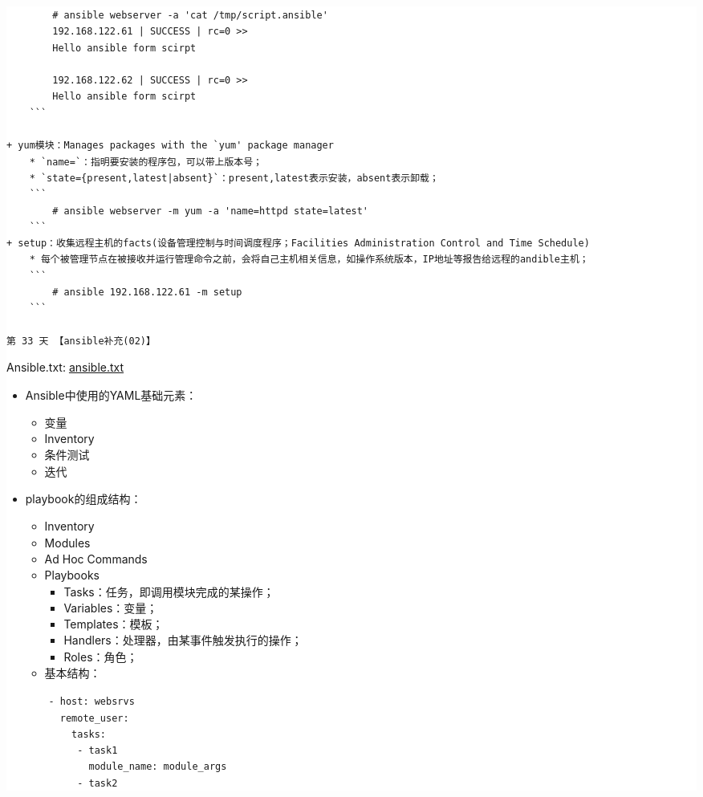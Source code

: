             # ansible webserver -a 'cat /tmp/script.ansible'
            192.168.122.61 | SUCCESS | rc=0 >>
            Hello ansible form scirpt

            192.168.122.62 | SUCCESS | rc=0 >>
            Hello ansible form scirpt
        ```

    + yum模块：Manages packages with the `yum' package manager
        * `name=`：指明要安装的程序包，可以带上版本号；
        * `state={present,latest|absent}`：present,latest表示安装，absent表示卸载；
        ```
            # ansible webserver -m yum -a 'name=httpd state=latest'
        ```
    + setup：收集远程主机的facts(设备管理控制与时间调度程序；Facilities Administration Control and Time Schedule)
        * 每个被管理节点在被接收并运行管理命令之前，会将自己主机相关信息，如操作系统版本，IP地址等报告给远程的andible主机；
        ```
            # ansible 192.168.122.61 -m setup
        ```

    第 33 天 【ansible补充(02)】
    
Ansible.txt: [ansible.txt](ansible.txt)

- Ansible中使用的YAML基础元素：
    + 变量
    + Inventory
    + 条件测试
    + 迭代

- playbook的组成结构：
    + Inventory
    + Modules
    + Ad Hoc Commands
    + Playbooks
        * Tasks：任务，即调用模块完成的某操作；
        * Variables：变量；
        * Templates：模板；
        * Handlers：处理器，由某事件触发执行的操作；
        * Roles：角色；
    - 基本结构：
    ```
        - host: websrvs
          remote_user:
            tasks:
             - task1
               module_name: module_args
             - task2
